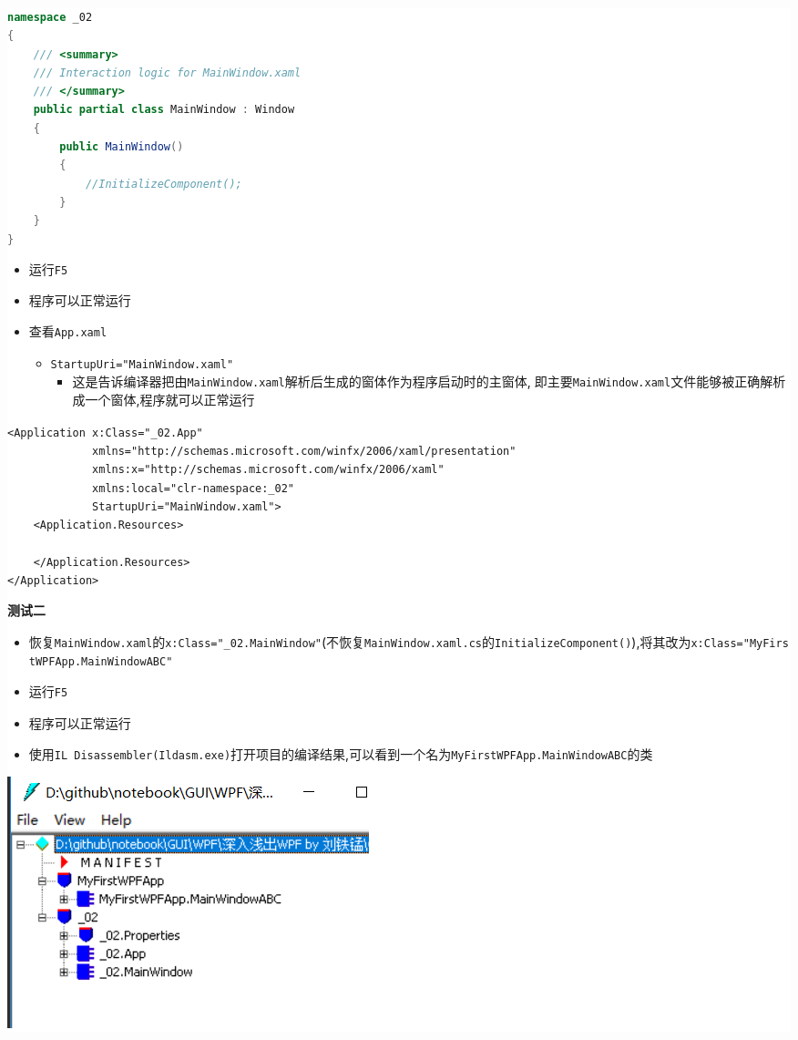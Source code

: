 ```csharp
namespace _02
{
    /// <summary>
    /// Interaction logic for MainWindow.xaml
    /// </summary>
    public partial class MainWindow : Window
    {
        public MainWindow()
        {
            //InitializeComponent();
        }
    }
}
```

- 运行`F5`

- 程序可以正常运行

- 查看`App.xaml`
  - `StartupUri="MainWindow.xaml"`
    - 这是告诉编译器把由`MainWindow.xaml`解析后生成的窗体作为程序启动时的主窗体, 即主要`MainWindow.xaml`文件能够被正确解析成一个窗体,程序就可以正常运行

```xaml
<Application x:Class="_02.App"
             xmlns="http://schemas.microsoft.com/winfx/2006/xaml/presentation"
             xmlns:x="http://schemas.microsoft.com/winfx/2006/xaml"
             xmlns:local="clr-namespace:_02"
             StartupUri="MainWindow.xaml">
    <Application.Resources>
         
    </Application.Resources>
</Application>
```

**测试二**

- 恢复`MainWindow.xaml`的`x:Class="_02.MainWindow"`(不恢复`MainWindow.xaml.cs`的`InitializeComponent()`),将其改为`x:Class="MyFirstWPFApp.MainWindowABC"`

- 运行`F5`
- 程序可以正常运行
- 使用`IL Disassembler(Ildasm.exe)`打开项目的编译结果,可以看到一个名为`MyFirstWPFApp.MainWindowABC`的类

![](images/06.png)
